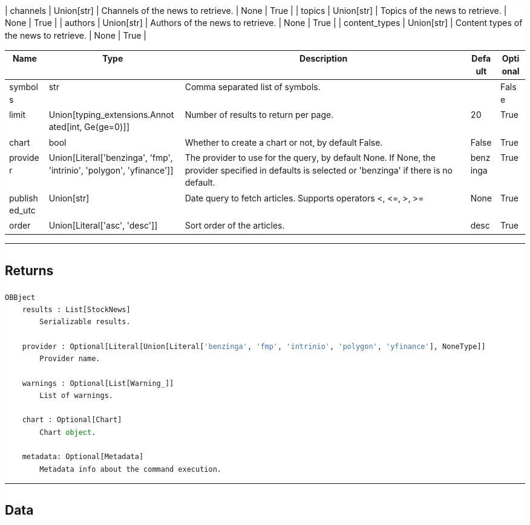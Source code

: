 | channels | Union[str] | Channels of the news to retrieve. | None | True |
| topics | Union[str] | Topics of the news to retrieve. | None | True |
| authors | Union[str] | Authors of the news to retrieve. | None | True |
| content_types | Union[str] | Content types of the news to retrieve. | None | True |
</TabItem>

<TabItem value='polygon' label='polygon'>

| Name | Type | Description | Default | Optional |
| ---- | ---- | ----------- | ------- | -------- |
| symbols | str | Comma separated list of symbols. |  | False |
| limit | Union[typing_extensions.Annotated[int, Ge(ge=0)]] | Number of results to return per page. | 20 | True |
| chart | bool | Whether to create a chart or not, by default False. | False | True |
| provider | Union[Literal['benzinga', 'fmp', 'intrinio', 'polygon', 'yfinance']] | The provider to use for the query, by default None. If None, the provider specified in defaults is selected or 'benzinga' if there is no default. | benzinga | True |
| published_utc | Union[str] | Date query to fetch articles. Supports operators <, <=, >, >= | None | True |
| order | Union[Literal['asc', 'desc']] | Sort order of the articles. | desc | True |
</TabItem>

</Tabs>

---

## Returns

```python wordwrap
OBBject
    results : List[StockNews]
        Serializable results.

    provider : Optional[Literal[Union[Literal['benzinga', 'fmp', 'intrinio', 'polygon', 'yfinance'], NoneType]]
        Provider name.

    warnings : Optional[List[Warning_]]
        List of warnings.

    chart : Optional[Chart]
        Chart object.

    metadata: Optional[Metadata]
        Metadata info about the command execution.
```

---

## Data
